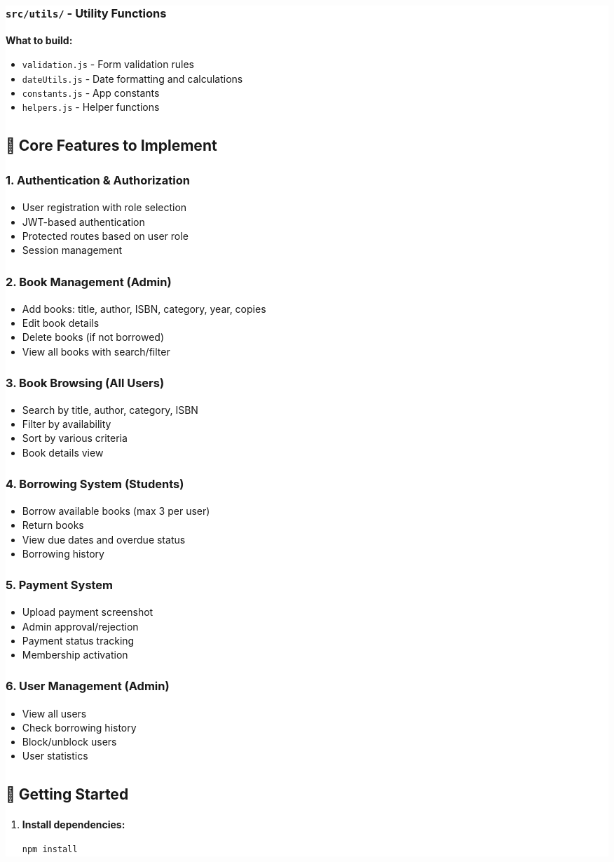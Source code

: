 ### `src/utils/` - Utility Functions
**What to build:**
- `validation.js` - Form validation rules
- `dateUtils.js` - Date formatting and calculations
- `constants.js` - App constants
- `helpers.js` - Helper functions

## 🎯 Core Features to Implement

### 1. Authentication & Authorization
- User registration with role selection
- JWT-based authentication
- Protected routes based on user role
- Session management

### 2. Book Management (Admin)
- Add books: title, author, ISBN, category, year, copies
- Edit book details
- Delete books (if not borrowed)
- View all books with search/filter

### 3. Book Browsing (All Users)
- Search by title, author, category, ISBN
- Filter by availability
- Sort by various criteria
- Book details view

### 4. Borrowing System (Students)
- Borrow available books (max 3 per user)
- Return books
- View due dates and overdue status
- Borrowing history

### 5. Payment System
- Upload payment screenshot
- Admin approval/rejection
- Payment status tracking
- Membership activation

### 6. User Management (Admin)
- View all users
- Check borrowing history
- Block/unblock users
- User statistics

## 🚀 Getting Started

1. **Install dependencies:**
   ```bash
   npm install
   ```
